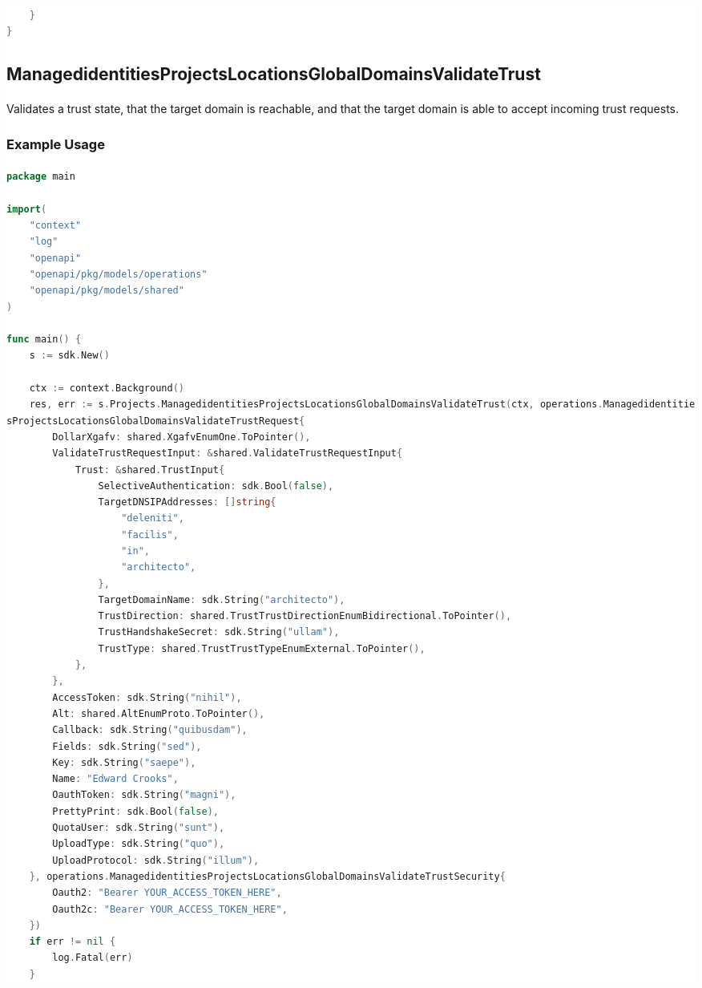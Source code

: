 ```go
    }
}
```

## ManagedidentitiesProjectsLocationsGlobalDomainsValidateTrust

Validates a trust state, that the target domain is reachable, and that the target domain is able to accept incoming trust requests.

### Example Usage

```go
package main

import(
	"context"
	"log"
	"openapi"
	"openapi/pkg/models/operations"
	"openapi/pkg/models/shared"
)

func main() {
    s := sdk.New()

    ctx := context.Background()
    res, err := s.Projects.ManagedidentitiesProjectsLocationsGlobalDomainsValidateTrust(ctx, operations.ManagedidentitiesProjectsLocationsGlobalDomainsValidateTrustRequest{
        DollarXgafv: shared.XgafvEnumOne.ToPointer(),
        ValidateTrustRequestInput: &shared.ValidateTrustRequestInput{
            Trust: &shared.TrustInput{
                SelectiveAuthentication: sdk.Bool(false),
                TargetDNSIPAddresses: []string{
                    "deleniti",
                    "facilis",
                    "in",
                    "architecto",
                },
                TargetDomainName: sdk.String("architecto"),
                TrustDirection: shared.TrustTrustDirectionEnumBidirectional.ToPointer(),
                TrustHandshakeSecret: sdk.String("ullam"),
                TrustType: shared.TrustTrustTypeEnumExternal.ToPointer(),
            },
        },
        AccessToken: sdk.String("nihil"),
        Alt: shared.AltEnumProto.ToPointer(),
        Callback: sdk.String("quibusdam"),
        Fields: sdk.String("sed"),
        Key: sdk.String("saepe"),
        Name: "Edward Crooks",
        OauthToken: sdk.String("magni"),
        PrettyPrint: sdk.Bool(false),
        QuotaUser: sdk.String("sunt"),
        UploadType: sdk.String("quo"),
        UploadProtocol: sdk.String("illum"),
    }, operations.ManagedidentitiesProjectsLocationsGlobalDomainsValidateTrustSecurity{
        Oauth2: "Bearer YOUR_ACCESS_TOKEN_HERE",
        Oauth2c: "Bearer YOUR_ACCESS_TOKEN_HERE",
    })
    if err != nil {
        log.Fatal(err)
    }
```